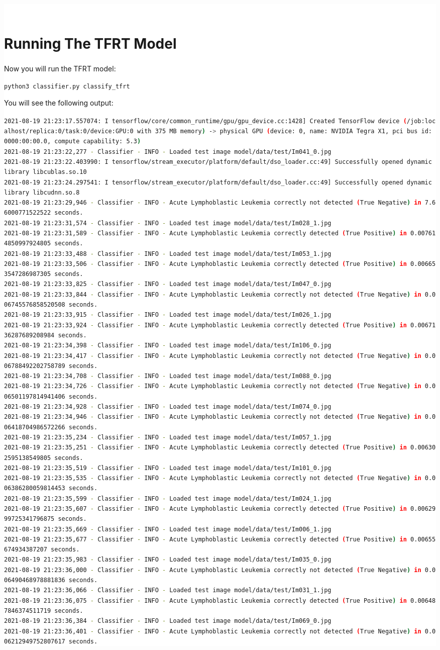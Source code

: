 &nbsp;

# Running The TFRT Model

Now you will run the TFRT model:

``` bash
python3 classifier.py classify_tfrt
```

You will see the following output:

``` bash
2021-08-19 21:23:17.557074: I tensorflow/core/common_runtime/gpu/gpu_device.cc:1428] Created TensorFlow device (/job:localhost/replica:0/task:0/device:GPU:0 with 375 MB memory) -> physical GPU (device: 0, name: NVIDIA Tegra X1, pci bus id: 0000:00:00.0, compute capability: 5.3)
2021-08-19 21:23:22,277 - Classifier - INFO - Loaded test image model/data/test/Im041_0.jpg
2021-08-19 21:23:22.403990: I tensorflow/stream_executor/platform/default/dso_loader.cc:49] Successfully opened dynamic library libcublas.so.10
2021-08-19 21:23:24.297541: I tensorflow/stream_executor/platform/default/dso_loader.cc:49] Successfully opened dynamic library libcudnn.so.8
2021-08-19 21:23:29,946 - Classifier - INFO - Acute Lymphoblastic Leukemia correctly not detected (True Negative) in 7.66000771522522 seconds.
2021-08-19 21:23:31,574 - Classifier - INFO - Loaded test image model/data/test/Im028_1.jpg
2021-08-19 21:23:31,589 - Classifier - INFO - Acute Lymphoblastic Leukemia correctly detected (True Positive) in 0.007614850997924805 seconds.
2021-08-19 21:23:33,488 - Classifier - INFO - Loaded test image model/data/test/Im053_1.jpg
2021-08-19 21:23:33,506 - Classifier - INFO - Acute Lymphoblastic Leukemia correctly detected (True Positive) in 0.006653547286987305 seconds.
2021-08-19 21:23:33,825 - Classifier - INFO - Loaded test image model/data/test/Im047_0.jpg
2021-08-19 21:23:33,844 - Classifier - INFO - Acute Lymphoblastic Leukemia correctly not detected (True Negative) in 0.006745576858520508 seconds.
2021-08-19 21:23:33,915 - Classifier - INFO - Loaded test image model/data/test/Im026_1.jpg
2021-08-19 21:23:33,924 - Classifier - INFO - Acute Lymphoblastic Leukemia correctly detected (True Positive) in 0.0067136287689208984 seconds.
2021-08-19 21:23:34,398 - Classifier - INFO - Loaded test image model/data/test/Im106_0.jpg
2021-08-19 21:23:34,417 - Classifier - INFO - Acute Lymphoblastic Leukemia correctly not detected (True Negative) in 0.006788492202758789 seconds.
2021-08-19 21:23:34,708 - Classifier - INFO - Loaded test image model/data/test/Im088_0.jpg
2021-08-19 21:23:34,726 - Classifier - INFO - Acute Lymphoblastic Leukemia correctly not detected (True Negative) in 0.006501197814941406 seconds.
2021-08-19 21:23:34,928 - Classifier - INFO - Loaded test image model/data/test/Im074_0.jpg
2021-08-19 21:23:34,946 - Classifier - INFO - Acute Lymphoblastic Leukemia correctly not detected (True Negative) in 0.006418704986572266 seconds.
2021-08-19 21:23:35,234 - Classifier - INFO - Loaded test image model/data/test/Im057_1.jpg
2021-08-19 21:23:35,251 - Classifier - INFO - Acute Lymphoblastic Leukemia correctly detected (True Positive) in 0.006302595138549805 seconds.
2021-08-19 21:23:35,519 - Classifier - INFO - Loaded test image model/data/test/Im101_0.jpg
2021-08-19 21:23:35,535 - Classifier - INFO - Acute Lymphoblastic Leukemia correctly not detected (True Negative) in 0.006386280059814453 seconds.
2021-08-19 21:23:35,599 - Classifier - INFO - Loaded test image model/data/test/Im024_1.jpg
2021-08-19 21:23:35,607 - Classifier - INFO - Acute Lymphoblastic Leukemia correctly detected (True Positive) in 0.0062999725341796875 seconds.
2021-08-19 21:23:35,669 - Classifier - INFO - Loaded test image model/data/test/Im006_1.jpg
2021-08-19 21:23:35,677 - Classifier - INFO - Acute Lymphoblastic Leukemia correctly detected (True Positive) in 0.00655674934387207 seconds.
2021-08-19 21:23:35,983 - Classifier - INFO - Loaded test image model/data/test/Im035_0.jpg
2021-08-19 21:23:36,000 - Classifier - INFO - Acute Lymphoblastic Leukemia correctly not detected (True Negative) in 0.006490468978881836 seconds.
2021-08-19 21:23:36,066 - Classifier - INFO - Loaded test image model/data/test/Im031_1.jpg
2021-08-19 21:23:36,075 - Classifier - INFO - Acute Lymphoblastic Leukemia correctly detected (True Positive) in 0.006487846374511719 seconds.
2021-08-19 21:23:36,384 - Classifier - INFO - Loaded test image model/data/test/Im069_0.jpg
2021-08-19 21:23:36,401 - Classifier - INFO - Acute Lymphoblastic Leukemia correctly not detected (True Negative) in 0.006212949752807617 seconds.
```